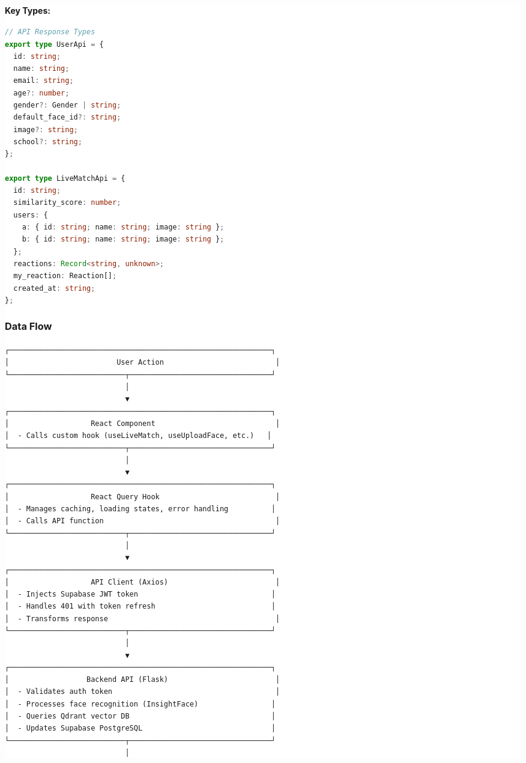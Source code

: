 **Key Types:**
```typescript
// API Response Types
export type UserApi = {
  id: string;
  name: string;
  email: string;
  age?: number;
  gender?: Gender | string;
  default_face_id?: string;
  image?: string;
  school?: string;
};

export type LiveMatchApi = {
  id: string;
  similarity_score: number;
  users: {
    a: { id: string; name: string; image: string };
    b: { id: string; name: string; image: string };
  };
  reactions: Record<string, unknown>;
  my_reaction: Reaction[];
  created_at: string;
};
```

### Data Flow

```
┌─────────────────────────────────────────────────────────────┐
│                         User Action                          │
└───────────────────────────┬─────────────────────────────────┘
                            │
                            ▼
┌─────────────────────────────────────────────────────────────┐
│                   React Component                            │
│  - Calls custom hook (useLiveMatch, useUploadFace, etc.)   │
└───────────────────────────┬─────────────────────────────────┘
                            │
                            ▼
┌─────────────────────────────────────────────────────────────┐
│                   React Query Hook                           │
│  - Manages caching, loading states, error handling          │
│  - Calls API function                                        │
└───────────────────────────┬─────────────────────────────────┘
                            │
                            ▼
┌─────────────────────────────────────────────────────────────┐
│                   API Client (Axios)                         │
│  - Injects Supabase JWT token                               │
│  - Handles 401 with token refresh                           │
│  - Transforms response                                       │
└───────────────────────────┬─────────────────────────────────┘
                            │
                            ▼
┌─────────────────────────────────────────────────────────────┐
│                  Backend API (Flask)                         │
│  - Validates auth token                                      │
│  - Processes face recognition (InsightFace)                 │
│  - Queries Qdrant vector DB                                 │
│  - Updates Supabase PostgreSQL                              │
└───────────────────────────┬─────────────────────────────────┘
                            │
```